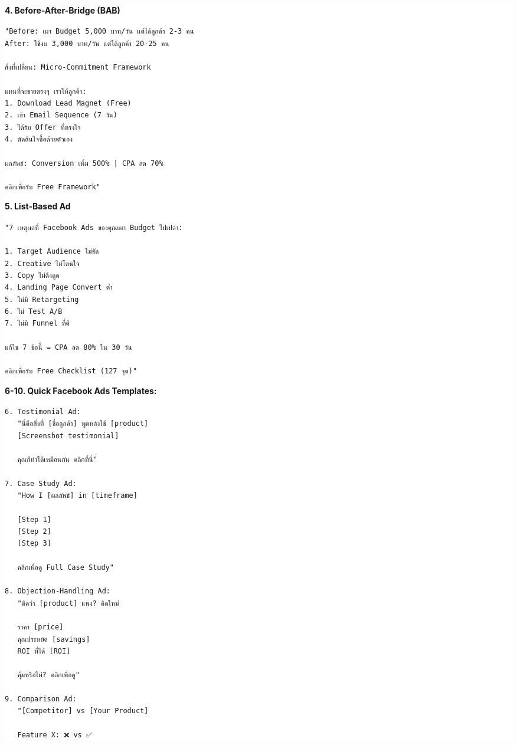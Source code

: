 **4. Before-After-Bridge (BAB)**
```
"Before: เผา Budget 5,000 บาท/วัน แต่ได้ลูกค้า 2-3 คน
After: ใช้งบ 3,000 บาท/วัน แต่ได้ลูกค้า 20-25 คน

สิ่งที่เปลี่ยน: Micro-Commitment Framework

แทนที่จะขายตรงๆ เราให้ลูกค้า:
1. Download Lead Magnet (Free)
2. เข้า Email Sequence (7 วัน)
3. ได้รับ Offer ที่ตรงใจ
4. ตัดสินใจซื้อด้วยตัวเอง

ผลลัพธ์: Conversion เพิ่ม 500% | CPA ลด 70%

คลิกเพื่อรับ Free Framework"
```

**5. List-Based Ad**
```
"7 เหตุผลที่ Facebook Ads ของคุณเผา Budget ไปเปล่า:

1. Target Audience ไม่ชัด
2. Creative ไม่โดนใจ
3. Copy ไม่ดึงดูด
4. Landing Page Convert ต่ำ
5. ไม่มี Retargeting
6. ไม่ Test A/B
7. ไม่มี Funnel ที่ดี

แก้ไข 7 ข้อนี้ = CPA ลด 80% ใน 30 วัน

คลิกเพื่อรับ Free Checklist (127 จุด)"
```

**6-10. Quick Facebook Ads Templates:**
```
6. Testimonial Ad:
   "นี่คือสิ่งที่ [ชื่อลูกค้า] พูดหลังใช้ [product]
   [Screenshot testimonial]

   คุณก็ทำได้เหมือนกัน คลิกที่นี่"

7. Case Study Ad:
   "How I [ผลลัพธ์] in [timeframe]

   [Step 1]
   [Step 2]
   [Step 3]

   คลิกเพื่อดู Full Case Study"

8. Objection-Handling Ad:
   "คิดว่า [product] แพง? คิดใหม่

   ราคา [price]
   คุณประหยัด [savings]
   ROI ที่ได้ [ROI]

   คุ้มหรือไม่? คลิกเพื่อดู"

9. Comparison Ad:
   "[Competitor] vs [Your Product]

   Feature X: ❌ vs ✅
```